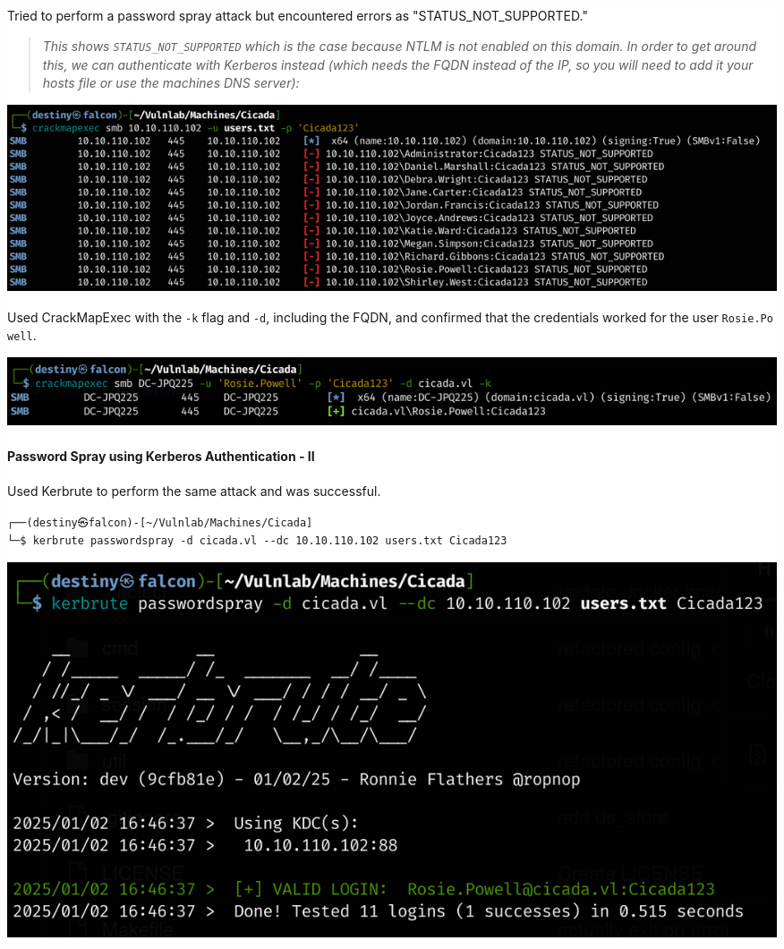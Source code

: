 Tried to perform a password spray attack but encountered errors as "STATUS_NOT_SUPPORTED."

>_This shows `STATUS_NOT_SUPPORTED` which is the case because NTLM is not enabled on this domain. In order to get around this, we can authenticate with Kerberos instead (which needs the FQDN instead of the IP, so you will need to add it your hosts file or use the machines DNS server):_

<img src="attachments/09fb580263d8e96d79a5728b3a40ddda.png" />

Used CrackMapExec with the `-k` flag and `-d`, including the FQDN, and confirmed that the credentials worked for the user `Rosie.Powell`.

<img src="attachments/aec3a74d11ea4bf24af1cdae6db2e185.png" />


#### Password Spray using Kerberos Authentication - II

Used Kerbrute to perform the same attack and was successful.

```
┌──(destiny㉿falcon)-[~/Vulnlab/Machines/Cicada]
└─$ kerbrute passwordspray -d cicada.vl --dc 10.10.110.102 users.txt Cicada123
```

<img src="attachments/aefae97ba312337a9ecce32c57589d76.png" />
